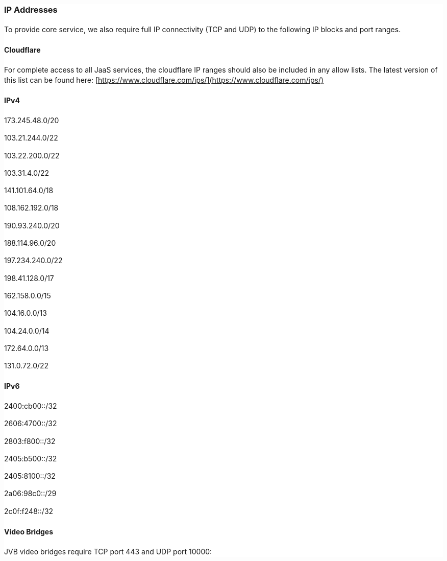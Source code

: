 ### IP Addresses

To provide core service, we also require full IP connectivity (TCP and UDP) to the following IP blocks and port ranges.

#### Cloudflare

For complete access to all JaaS services, the cloudflare IP ranges should also be included in any allow lists. The latest version of this list can be found here: [https://www.cloudflare.com/ips/](https://www.cloudflare.com/ips/)

#### IPv4

173.245.48.0/20  

103.21.244.0/22  

103.22.200.0/22  

103.31.4.0/22  

141.101.64.0/18  

108.162.192.0/18  

190.93.240.0/20  

188.114.96.0/20  

197.234.240.0/22  

198.41.128.0/17  

162.158.0.0/15  

104.16.0.0/13  

104.24.0.0/14  

172.64.0.0/13  

131.0.72.0/22

#### IPv6

2400:cb00::/32  

2606:4700::/32  

2803:f800::/32  

2405:b500::/32  

2405:8100::/32  

2a06:98c0::/29  

2c0f:f248::/32

#### Video Bridges

JVB video bridges require TCP port 443 and UDP port 10000:
